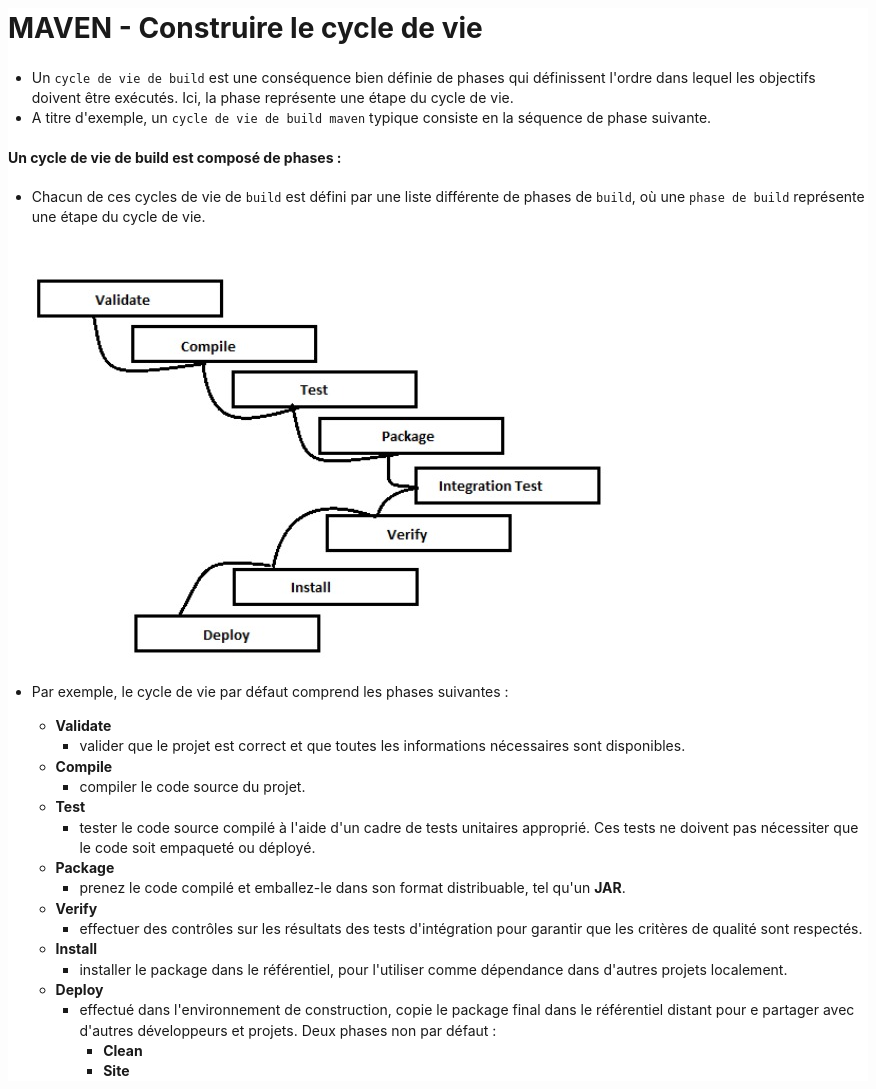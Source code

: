 
# MAVEN - Construire le cycle de vie

+ Un `cycle de vie de build` est une conséquence bien définie de phases qui définissent l'ordre dans lequel les objectifs doivent être exécutés. Ici, la phase représente une étape du cycle de vie.
+ A titre d'exemple, un `cycle de vie de build maven` typique consiste en la séquence de phase suivante.

#### Un cycle de vie de build est composé de phases :

+ Chacun de ces cycles de vie de `build` est défini par une liste différente de phases de `build`, où une `phase de build` représente une étape du cycle de vie.

![Alt Text](../images/image8.jpeg)


+ Par exemple, le cycle de vie par défaut comprend les phases suivantes : 

  + **Validate**
    + valider que le projet est correct et que toutes les informations nécessaires sont disponibles.
  + **Compile**
    + compiler le code source du projet.
  + **Test**
    + tester le code source compilé à l'aide d'un cadre de tests unitaires approprié. Ces tests ne doivent pas nécessiter que le code soit empaqueté ou déployé.
  + **Package**
    + prenez le code compilé et emballez-le dans son format distribuable, tel qu'un **JAR**.
  + **Verify**
    + effectuer des contrôles sur les résultats des tests d'intégration pour garantir que les critères de qualité sont respectés.
  + **Install**
    + installer le package dans le référentiel, pour l'utiliser comme dépendance dans d'autres projets localement.
  + **Deploy**
    + effectué dans l'environnement de construction, copie le package final dans le référentiel distant pour e partager avec d'autres développeurs et projets. Deux phases non par défaut :
      + **Clean**
      + **Site**
